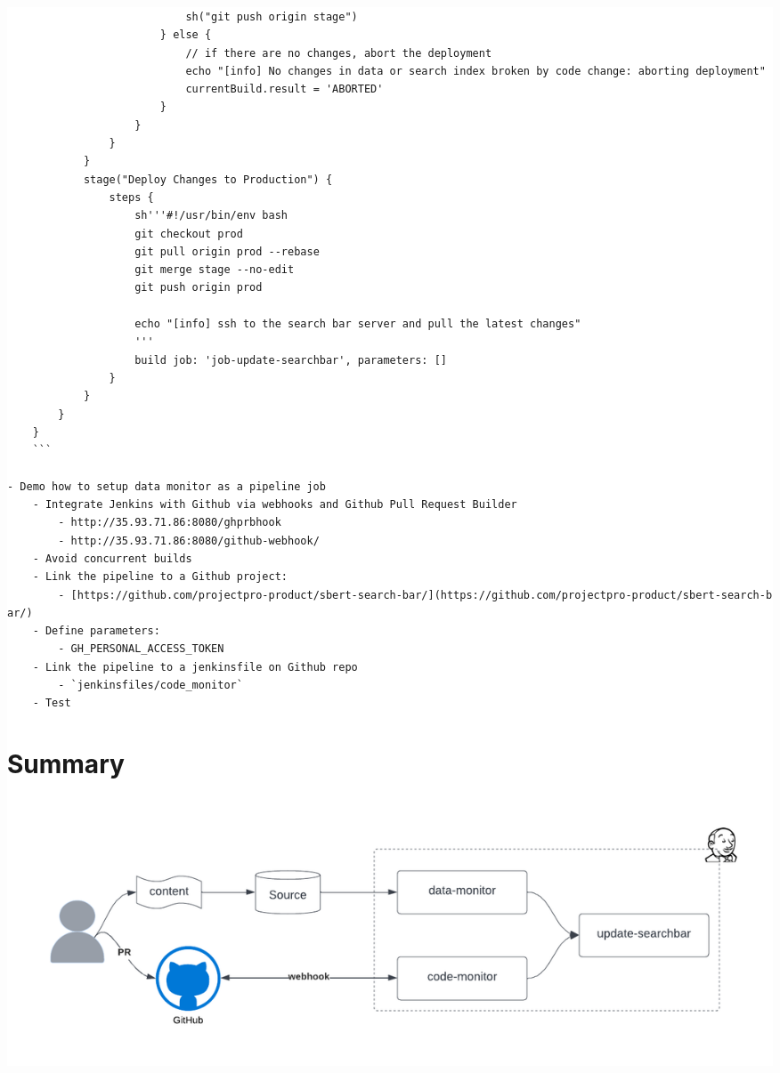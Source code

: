                                 sh("git push origin stage")
                            } else {
                                // if there are no changes, abort the deployment
                                echo "[info] No changes in data or search index broken by code change: aborting deployment"
                                currentBuild.result = 'ABORTED'
                            }
                        }
                    }
                }
                stage("Deploy Changes to Production") {
                    steps {
                        sh'''#!/usr/bin/env bash
                        git checkout prod
                        git pull origin prod --rebase
                        git merge stage --no-edit
                        git push origin prod

                        echo "[info] ssh to the search bar server and pull the latest changes"
                        '''
                        build job: 'job-update-searchbar', parameters: []
                    }
                }
            }
        }
        ```
        
    - Demo how to setup data monitor as a pipeline job
        - Integrate Jenkins with Github via webhooks and Github Pull Request Builder
            - http://35.93.71.86:8080/ghprbhook
            - http://35.93.71.86:8080/github-webhook/
        - Avoid concurrent builds
        - Link the pipeline to a Github project:
            - [https://github.com/projectpro-product/sbert-search-bar/](https://github.com/projectpro-product/sbert-search-bar/)
        - Define parameters:
            - GH_PERSONAL_ACCESS_TOKEN
        - Link the pipeline to a jenkinsfile on Github repo
            - `jenkinsfiles/code_monitor`
        - Test

# Summary

![ProjectPro (5).png](tutorial/ProjectPro_(5).png)
